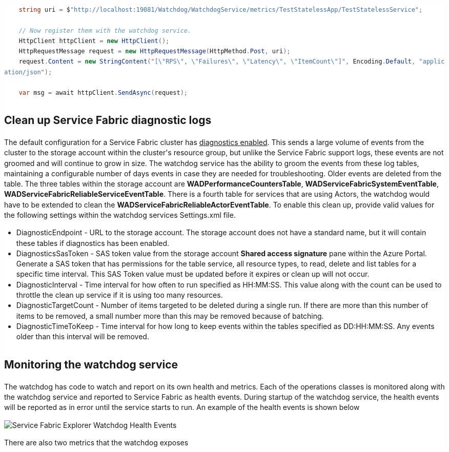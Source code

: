 ```csharp
    string uri = $"http://localhost:19081/Watchdog/WatchdogService/metrics/TestStatelessApp/TestStatelessService";

    // Now register them with the watchdog service.
    HttpClient httpClient = new HttpClient();
    HttpRequestMessage request = new HttpRequestMessage(HttpMethod.Post, uri);
    request.Content = new StringContent("[\"RPS\", \"Failures\", \"Latency\", \"ItemCount\"]", Encoding.Default, "application/json");

    var msg = await httpClient.SendAsync(request);
```

## Clean up Service Fabric diagnostic logs

The default configuration for a Service Fabric cluster has [diagnostics enabled](https://docs.microsoft.com/azure/service-fabric/service-fabric-diagnostics-how-to-setup-wad.md). This sends a large volume of events from the cluster to the storage account within the cluster's resource group, but unlike the Service Fabric support logs, these events are not groomed and will continue to grow in size. The watchdog service has the ability to groom the events from these log tables, maintaining a configurable number of days events in case they are needed for troubleshooting. Older events are deleted from the table. The three tables within the storage account are **WADPerformanceCountersTable**, **WADServiceFabricSystemEventTable**, **WADServiceFabricReliableServiceEventTable**. There is a fourth table for services that are using Actors, the watchdog would have to be extended to clean the **WADServiceFabricReliableActorEventTable**. To enable this clean up, provide valid values for the following settings within the watchdog services Settings.xml file.

* DiagnosticEndpoint - URL to the storage account. The storage account does not have a standard name, but it will contain these tables if diagnostics has been enabled.
* DiagnosticsSasToken - SAS token value from the storage account **Shared access signature** pane within the Azure Portal. Generate a SAS token that has permissions for the table service, all resource types, to read, delete and list tables for a specific time interval. This SAS Token value must be updated before it expires or clean up will not occur.
* DiagnosticInterval - Time interval for how often to run specified as HH:MM:SS. This value along with the count can be used to throttle the clean up service if it is using too many resources.
* DiagnosticTargetCount - Number of items targeted to be deleted during a single run. If there are more than this number of items to be removed, a small number more than this may be removed because of batching.
* DiagnosticTimeToKeep - Time interval for how long to keep events within the tables specified as DD:HH:MM:SS. Any events older than this interval will be removed.

## Monitoring the watchdog service

The watchdog has code to watch and report on its own health and metrics. Each of the operations classes is monitored along with the watchdog service and reported to Service Fabric as health events. During startup of the watchdog service, the health events will be reported as in error until the service starts to run. An example of the health events is shown below

![Service Fabric Explorer Watchdog Health Events](./media/SFE-Health-Events.png)

There are also two metrics that the watchdog exposes

